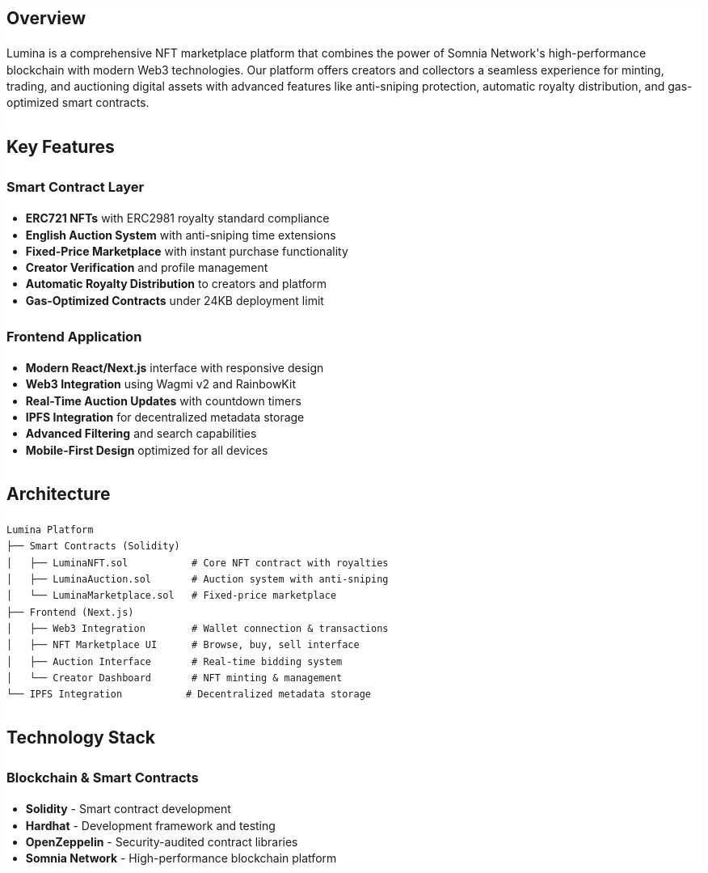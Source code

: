## Overview

Lumina is a comprehensive NFT marketplace platform that combines the power of Somnia Network's high-performance blockchain with modern Web3 technologies. Our platform offers creators and collectors a seamless experience for minting, trading, and auctioning digital assets with advanced features like anti-sniping protection, automatic royalty distribution, and gas-optimized smart contracts.

## Key Features

### Smart Contract Layer

- **ERC721 NFTs** with ERC2981 royalty standard compliance
- **English Auction System** with anti-sniping time extensions
- **Fixed-Price Marketplace** with instant purchase functionality
- **Creator Verification** and profile management
- **Automatic Royalty Distribution** to creators and platform
- **Gas-Optimized Contracts** under 24KB deployment limit

### Frontend Application

- **Modern React/Next.js** interface with responsive design
- **Web3 Integration** using Wagmi v2 and RainbowKit
- **Real-Time Auction Updates** with countdown timers
- **IPFS Integration** for decentralized metadata storage
- **Advanced Filtering** and search capabilities
- **Mobile-First Design** optimized for all devices

## Architecture

```
Lumina Platform
├── Smart Contracts (Solidity)
│   ├── LuminaNFT.sol           # Core NFT contract with royalties
│   ├── LuminaAuction.sol       # Auction system with anti-sniping
│   └── LuminaMarketplace.sol   # Fixed-price marketplace
├── Frontend (Next.js)
│   ├── Web3 Integration        # Wallet connection & transactions
│   ├── NFT Marketplace UI      # Browse, buy, sell interface
│   ├── Auction Interface       # Real-time bidding system
│   └── Creator Dashboard       # NFT minting & management
└── IPFS Integration           # Decentralized metadata storage
```

## Technology Stack

### Blockchain & Smart Contracts

- **Solidity** - Smart contract development
- **Hardhat** - Development framework and testing
- **OpenZeppelin** - Security-audited contract libraries
- **Somnia Network** - High-performance blockchain platform
